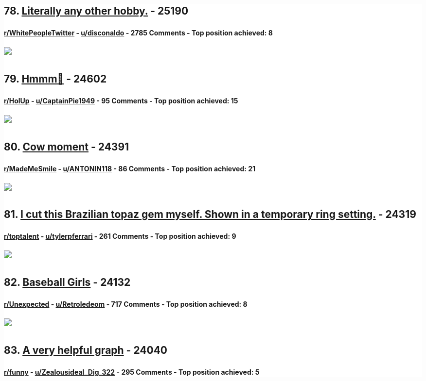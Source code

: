 ## 78. [Literally any other hobby.](http://reddit.com/r/WhitePeopleTwitter/comments/uxekph/literally_any_other_hobby/) - 25190
#### [r/WhitePeopleTwitter](http://reddit.com/r/WhitePeopleTwitter) - [u/disconaldo](http://reddit.com/u/disconaldo) - 2785 Comments - Top position achieved: 8

<a href="https://i.redd.it/aolpubfupl191.jpg"><img src="https://b.thumbs.redditmedia.com/2sFL_NQ8GNkwSmi6S6lZyM4srgHSeLwjWIIWC3bSnUE.jpg"></img></a>

## 79. [Hmmm🤔](http://reddit.com/r/HolUp/comments/uxkvqs/hmmm/) - 24602
#### [r/HolUp](http://reddit.com/r/HolUp) - [u/CaptainPie1949](http://reddit.com/u/CaptainPie1949) - 95 Comments - Top position achieved: 15

<a href="https://i.redd.it/qc691mm1dn191.jpg"><img src="https://b.thumbs.redditmedia.com/ax8Vlx-wfypyFWCwhm4EWP-7zCz5md1kQVy9qGTKfnw.jpg"></img></a>

## 80. [Cow moment](http://reddit.com/r/MadeMeSmile/comments/uxerjz/cow_moment/) - 24391
#### [r/MadeMeSmile](http://reddit.com/r/MadeMeSmile) - [u/ANTONIN118](http://reddit.com/u/ANTONIN118) - 86 Comments - Top position achieved: 21

<a href="https://i.redd.it/sfdpffu8sl191.gif"><img src="https://b.thumbs.redditmedia.com/UooWOx8lzt77k65biwHh7YrkgCXef6VyOh8ndllR-lc.jpg"></img></a>

## 81. [I cut this Brazilian topaz gem myself. Shown in a temporary ring setting.](http://reddit.com/r/toptalent/comments/ux7cne/i_cut_this_brazilian_topaz_gem_myself_shown_in_a/) - 24319
#### [r/toptalent](http://reddit.com/r/toptalent) - [u/tylerpferrari](http://reddit.com/u/tylerpferrari) - 261 Comments - Top position achieved: 9

<a href="https://v.redd.it/o6gsbkdu9j191"><img src="https://a.thumbs.redditmedia.com/hTWXNS3jMe_4e_8P7hgNOdP8DMe_bEOvh5692dp1VC8.jpg"></img></a>

## 82. [Baseball Girls](http://reddit.com/r/Unexpected/comments/uxfjwf/baseball_girls/) - 24132
#### [r/Unexpected](http://reddit.com/r/Unexpected) - [u/Retroledeom](http://reddit.com/u/Retroledeom) - 717 Comments - Top position achieved: 8

<a href="https://v.redd.it/3sgnw4071m191"><img src="https://b.thumbs.redditmedia.com/ohgpQwzfGiwdOgp3NjHc9GFssDWWrylOdoGLt4ZFnAI.jpg"></img></a>

## 83. [A very helpful graph](http://reddit.com/r/funny/comments/uxigrx/a_very_helpful_graph/) - 24040
#### [r/funny](http://reddit.com/r/funny) - [u/Zealousideal_Dig_322](http://reddit.com/u/Zealousideal_Dig_322) - 295 Comments - Top position achieved: 5
